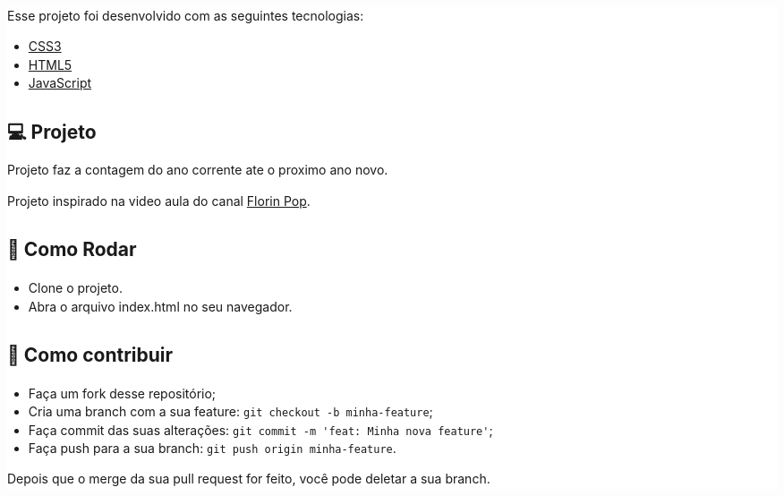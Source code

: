 Esse projeto foi desenvolvido com as seguintes tecnologias:

- [CSS3](https://developer.mozilla.org/pt-BR/docs/Web/CSS)
- [HTML5](https://developer.mozilla.org/pt-BR/docs/Web/HTML/HTML5)
- [JavaScript](https://developer.mozilla.org/pt-BR/docs/Web/JavaScript)

## 💻 Projeto

Projeto faz a contagem do ano corrente ate o proximo ano novo.

Projeto inspirado na video aula do canal [Florin Pop](https://www.youtube.com/watch?v=dtKciwk_si4).

## 🚀 Como Rodar

- Clone o projeto.
- Abra o arquivo index.html no seu navegador.

## 🤔 Como contribuir

- Faça um fork desse repositório;
- Cria uma branch com a sua feature: `git checkout -b minha-feature`;
- Faça commit das suas alterações: `git commit -m 'feat: Minha nova feature'`;
- Faça push para a sua branch: `git push origin minha-feature`.

Depois que o merge da sua pull request for feito, você pode deletar a sua branch.

